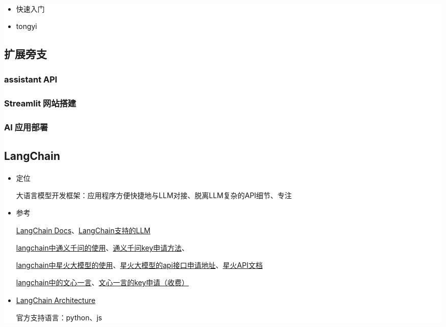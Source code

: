   ```
  
  ```

- 快速入门

  



- tongyi





## 扩展旁支

### assistant API





### Streamlit 网站搭建





### AI 应用部署











## LangChain

- 定位

  大语言模型开发框架：应用程序方便快捷地与LLM对接、脱离LLM复杂的API细节、专注

- 参考

  [LangChain Docs](https://python.langchain.com/docs/get_started/introduction)、[LangChain支持的LLM](https://python.langchain.com/docs/integrations/llms/)
  
  [langchain中通义千问的使用](https://python.langchain.com/docs/integrations/llms/tongyi)、[通义千问key申请方法](https://help.aliyun.com/zh/dashscope/developer-reference/activate-dashscope-and-create-an-api-key)、
  
  [langchain中星火大模型的使用](https://python.langchain.com/docs/integrations/llms/sparkllm)、[星火大模型的api接口申请地址](https://xinghuo.xfyun.cn/sparkapi)、[星火API文档](https://www.xfyun.cn/doc/spark/Web.html)
  
  [langchain中的文心一言](https://python.langchain.com/docs/integrations/llms/baidu_qianfan_endpoint)、[文心一言的key申请（收费）](https://cloud.baidu.com/)



- [LangChain Architecture](https://python.langchain.com/docs/get_started/introduction)

  官方支持语言：python、js
